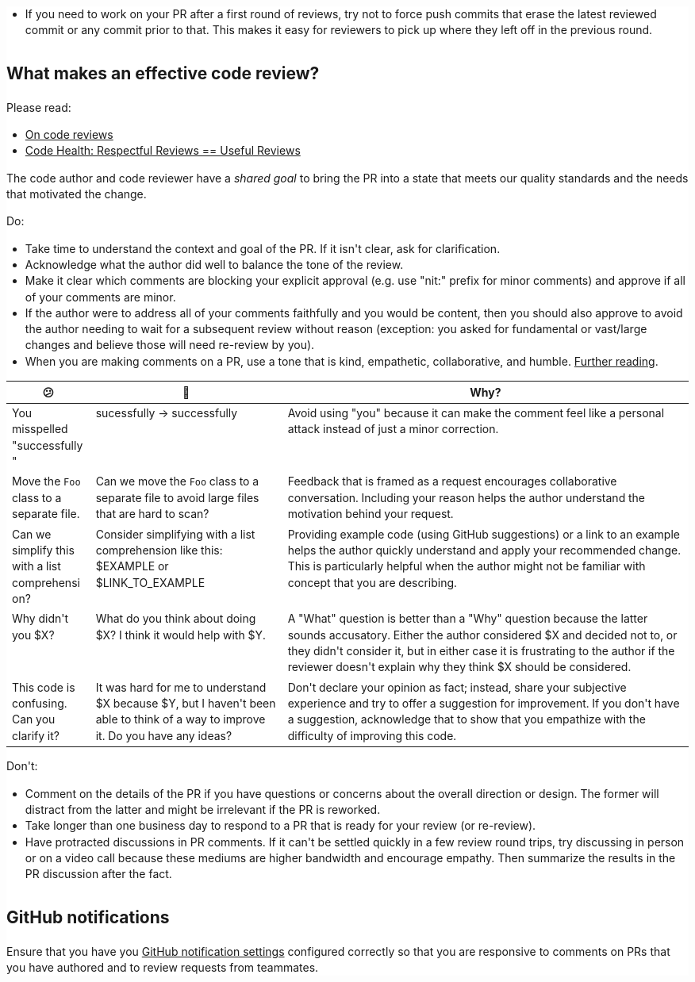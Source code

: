 - If you need to work on your PR after a first round of reviews, try not to force push commits that erase the latest reviewed commit or any commit prior to that. This makes it easy for reviewers to pick up where they left off in the previous round.

## What makes an effective code review?

Please read:

- [On code reviews](https://medium.com/@schrockn/on-code-reviews-b1c7c94d868c)
- [Code Health: Respectful Reviews == Useful Reviews](https://testing.googleblog.com/2019/11/code-health-respectful-reviews-useful.html)

The code author and code reviewer have a _shared goal_ to bring the PR into a state that meets our quality standards and the needs that motivated the change.

Do:

- Take time to understand the context and goal of the PR. If it isn't clear, ask for clarification.
- Acknowledge what the author did well to balance the tone of the review.
- Make it clear which comments are blocking your explicit approval (e.g. use "nit:" prefix for minor comments) and approve if all of your comments are minor.
- If the author were to address all of your comments faithfully and you would be content, then you should also approve to avoid the author needing to wait for a subsequent review without reason (exception: you asked for fundamental or vast/large changes and believe those will need re-review by you).
- When you are making comments on a PR, use a tone that is kind, empathetic, collaborative, and humble. [Further reading](https://mtlynch.io/human-code-reviews-1/).

| 😕                                              | 🤗                                                                                                                              | Why?                                                                                                                                                                                                                                                                                               |
| ----------------------------------------------- | ------------------------------------------------------------------------------------------------------------------------------- | -------------------------------------------------------------------------------------------------------------------------------------------------------------------------------------------------------------------------------------------------------------------------------------------------- |
| You misspelled "successfully"                   | sucessfully -> successfully                                                                                                     | Avoid using "you" because it can make the comment feel like a personal attack instead of just a minor correction.                                                                                                                                                                                  |
| Move the `Foo` class to a separate file.        | Can we move the `Foo` class to a separate file to avoid large files that are hard to scan?                                      | Feedback that is framed as a request encourages collaborative conversation. Including your reason helps the author understand the motivation behind your request.                                                                                                                                  |
| Can we simplify this with a list comprehension? | Consider simplifying with a list comprehension like this: $EXAMPLE or $LINK_TO_EXAMPLE                                          | Providing example code (using GitHub suggestions) or a link to an example helps the author quickly understand and apply your recommended change. This is particularly helpful when the author might not be familiar with concept that you are describing.                                          |
| Why didn't you \$X?                             | What do you think about doing $X? I think it would help with $Y.                                                                | A "What" question is better than a "Why" question because the latter sounds accusatory. Either the author considered $X and decided not to, or they didn't consider it, but in either case it is frustrating to the author if the reviewer doesn't explain why they think $X should be considered. |
| This code is confusing. Can you clarify it?     | It was hard for me to understand $X because $Y, but I haven't been able to think of a way to improve it. Do you have any ideas? | Don't declare your opinion as fact; instead, share your subjective experience and try to offer a suggestion for improvement. If you don't have a suggestion, acknowledge that to show that you empathize with the difficulty of improving this code.                                               |

Don't:

- Comment on the details of the PR if you have questions or concerns about the overall direction or design. The former will distract from the latter and might be irrelevant if the PR is reworked.
- Take longer than one business day to respond to a PR that is ready for your review (or re-review).
- Have protracted discussions in PR comments. If it can't be settled quickly in a few review round trips, try discussing in person or on a video call because these mediums are higher bandwidth and encourage empathy. Then summarize the results in the PR discussion after the fact.

## GitHub notifications

Ensure that you have you [GitHub notification settings](github-notifications/index.md) configured correctly so that you are responsive to comments on PRs that you have authored and to review requests from teammates.
